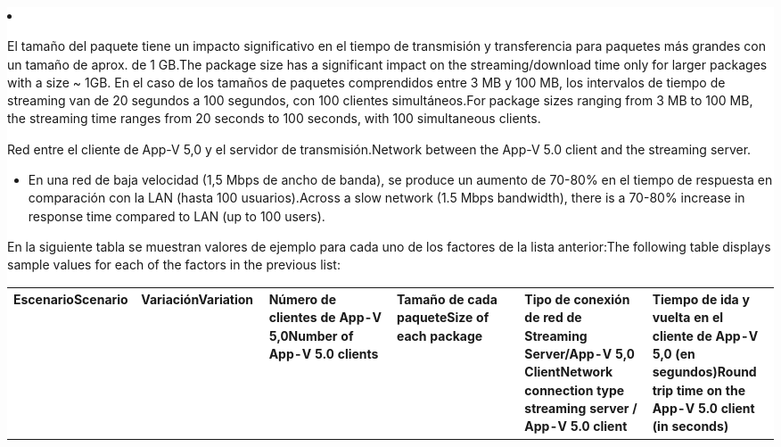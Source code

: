 <li><p><span data-ttu-id="e076c-454">El tamaño del paquete tiene un impacto significativo en el tiempo de transmisión y transferencia para paquetes más grandes con un tamaño de aprox. de 1 GB.</span><span class="sxs-lookup"><span data-stu-id="e076c-454">The package size has a significant impact on the streaming/download time only for larger packages with a size ~ 1GB.</span></span> <span data-ttu-id="e076c-455">En el caso de los tamaños de paquetes comprendidos entre 3 MB y 100 MB, los intervalos de tiempo de streaming van de 20 segundos a 100 segundos, con 100 clientes simultáneos.</span><span class="sxs-lookup"><span data-stu-id="e076c-455">For package sizes ranging from 3 MB to 100 MB, the streaming time ranges from 20 seconds to 100 seconds, with 100 simultaneous clients.</span></span></p></li>
</ul></td>
</tr>
<tr class="odd">
<td align="left"><p><span data-ttu-id="e076c-456">Red entre el cliente de App-V 5,0 y el servidor de transmisión.</span><span class="sxs-lookup"><span data-stu-id="e076c-456">Network between the App-V 5.0 client and the streaming server.</span></span></p>
<p></p></td>
<td align="left"><p></p>
<ul>
<li><p><span data-ttu-id="e076c-457">En una red de baja velocidad (1,5 Mbps de ancho de banda), se produce un aumento de 70-80% en el tiempo de respuesta en comparación con la LAN (hasta 100 usuarios).</span><span class="sxs-lookup"><span data-stu-id="e076c-457">Across a slow network (1.5 Mbps bandwidth), there is a 70-80% increase in response time compared to LAN (up to 100 users).</span></span></p></li>
</ul></td>
</tr>
</tbody>
</table>

 

<span data-ttu-id="e076c-458">En la siguiente tabla se muestran valores de ejemplo para cada uno de los factores de la lista anterior:</span><span class="sxs-lookup"><span data-stu-id="e076c-458">The following table displays sample values for each of the factors in the previous list:</span></span>

<table style="width:100%;">
<colgroup>
<col width="16%" />
<col width="16%" />
<col width="16%" />
<col width="16%" />
<col width="16%" />
<col width="16%" />
</colgroup>
<thead>
<tr class="header">
<th align="left"><span data-ttu-id="e076c-459">Escenario</span><span class="sxs-lookup"><span data-stu-id="e076c-459">Scenario</span></span></th>
<th align="left"><span data-ttu-id="e076c-460">Variación</span><span class="sxs-lookup"><span data-stu-id="e076c-460">Variation</span></span></th>
<th align="left"><span data-ttu-id="e076c-461">Número de clientes de App-V 5,0</span><span class="sxs-lookup"><span data-stu-id="e076c-461">Number of App-V 5.0 clients</span></span></th>
<th align="left"><span data-ttu-id="e076c-462">Tamaño de cada paquete</span><span class="sxs-lookup"><span data-stu-id="e076c-462">Size of each package</span></span></th>
<th align="left"><span data-ttu-id="e076c-463">Tipo de conexión de red de Streaming Server/App-V 5,0 Client</span><span class="sxs-lookup"><span data-stu-id="e076c-463">Network connection type streaming server / App-V 5.0 client</span></span></th>
<th align="left"><span data-ttu-id="e076c-464">Tiempo de ida y vuelta en el cliente de App-V 5,0 (en segundos)</span><span class="sxs-lookup"><span data-stu-id="e076c-464">Round trip time on the App-V 5.0 client (in seconds)</span></span></th>
</tr>
</thead>
<tbody>
<tr class="odd">
